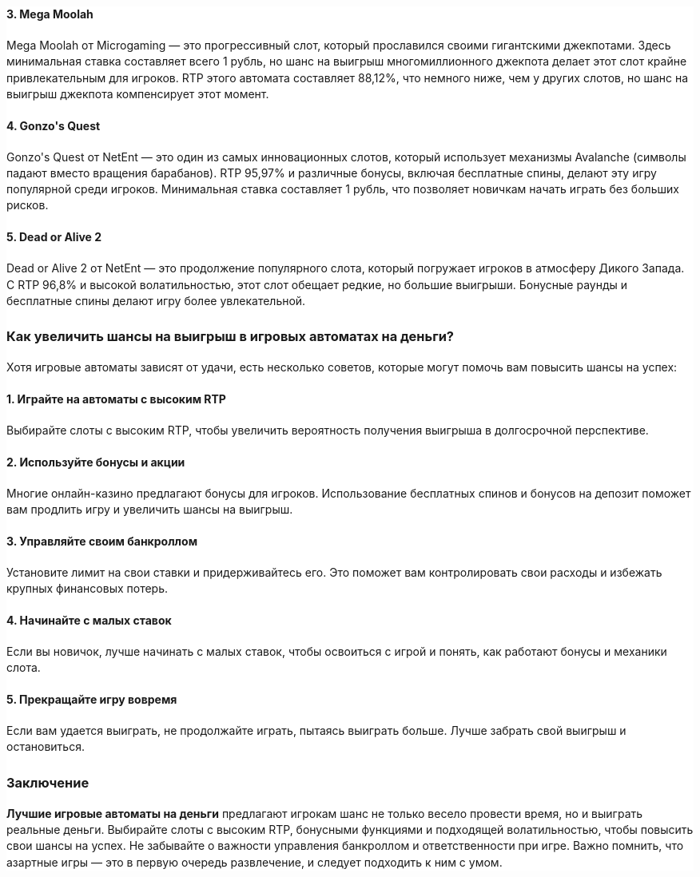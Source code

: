 #### 3. **Mega Moolah**

Mega Moolah от Microgaming — это прогрессивный слот, который прославился своими гигантскими джекпотами. Здесь минимальная ставка составляет всего 1 рубль, но шанс на выигрыш многомиллионного джекпота делает этот слот крайне привлекательным для игроков. RTP этого автомата составляет 88,12%, что немного ниже, чем у других слотов, но шанс на выигрыш джекпота компенсирует этот момент.

#### 4. **Gonzo's Quest**

Gonzo's Quest от NetEnt — это один из самых инновационных слотов, который использует механизмы Avalanche (символы падают вместо вращения барабанов). RTP 95,97% и различные бонусы, включая бесплатные спины, делают эту игру популярной среди игроков. Минимальная ставка составляет 1 рубль, что позволяет новичкам начать играть без больших рисков.

#### 5. **Dead or Alive 2**

Dead or Alive 2 от NetEnt — это продолжение популярного слота, который погружает игроков в атмосферу Дикого Запада. С RTP 96,8% и высокой волатильностью, этот слот обещает редкие, но большие выигрыши. Бонусные раунды и бесплатные спины делают игру более увлекательной.

### Как увеличить шансы на выигрыш в игровых автоматах на деньги?

Хотя игровые автоматы зависят от удачи, есть несколько советов, которые могут помочь вам повысить шансы на успех:

#### 1. Играйте на автоматы с высоким RTP

Выбирайте слоты с высоким RTP, чтобы увеличить вероятность получения выигрыша в долгосрочной перспективе.

#### 2. Используйте бонусы и акции

Многие онлайн-казино предлагают бонусы для игроков. Использование бесплатных спинов и бонусов на депозит поможет вам продлить игру и увеличить шансы на выигрыш.

#### 3. Управляйте своим банкроллом

Установите лимит на свои ставки и придерживайтесь его. Это поможет вам контролировать свои расходы и избежать крупных финансовых потерь.

#### 4. Начинайте с малых ставок

Если вы новичок, лучше начинать с малых ставок, чтобы освоиться с игрой и понять, как работают бонусы и механики слота.

#### 5. Прекращайте игру вовремя

Если вам удается выиграть, не продолжайте играть, пытаясь выиграть больше. Лучше забрать свой выигрыш и остановиться.

### Заключение

**Лучшие игровые автоматы на деньги** предлагают игрокам шанс не только весело провести время, но и выиграть реальные деньги. Выбирайте слоты с высоким RTP, бонусными функциями и подходящей волатильностью, чтобы повысить свои шансы на успех. Не забывайте о важности управления банкроллом и ответственности при игре. Важно помнить, что азартные игры — это в первую очередь развлечение, и следует подходить к ним с умом.
